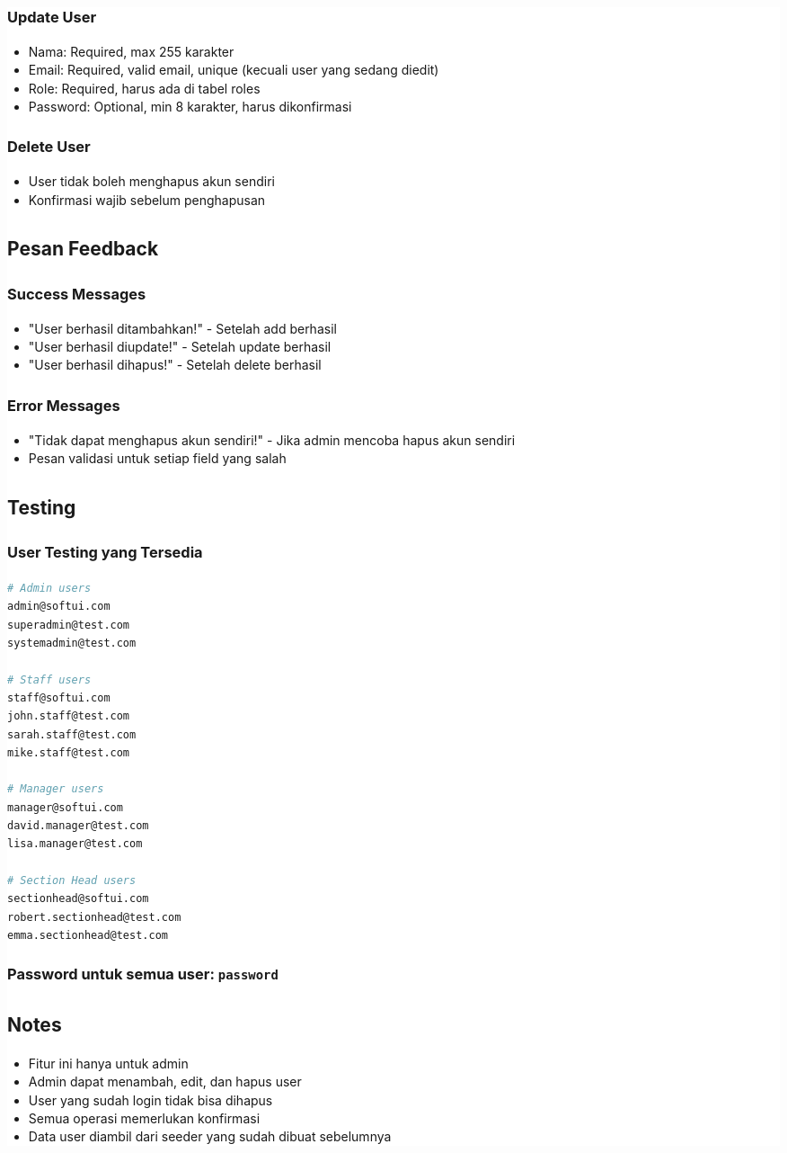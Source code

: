 ### **Update User**
- Nama: Required, max 255 karakter
- Email: Required, valid email, unique (kecuali user yang sedang diedit)
- Role: Required, harus ada di tabel roles
- Password: Optional, min 8 karakter, harus dikonfirmasi

### **Delete User**
- User tidak boleh menghapus akun sendiri
- Konfirmasi wajib sebelum penghapusan

## Pesan Feedback

### **Success Messages**
- "User berhasil ditambahkan!" - Setelah add berhasil
- "User berhasil diupdate!" - Setelah update berhasil
- "User berhasil dihapus!" - Setelah delete berhasil

### **Error Messages**
- "Tidak dapat menghapus akun sendiri!" - Jika admin mencoba hapus akun sendiri
- Pesan validasi untuk setiap field yang salah

## Testing

### **User Testing yang Tersedia**
```bash
# Admin users
admin@softui.com
superadmin@test.com
systemadmin@test.com

# Staff users  
staff@softui.com
john.staff@test.com
sarah.staff@test.com
mike.staff@test.com

# Manager users
manager@softui.com
david.manager@test.com
lisa.manager@test.com

# Section Head users
sectionhead@softui.com
robert.sectionhead@test.com
emma.sectionhead@test.com
```

### **Password untuk semua user**: `password`

## Notes
- Fitur ini hanya untuk admin
- Admin dapat menambah, edit, dan hapus user
- User yang sudah login tidak bisa dihapus
- Semua operasi memerlukan konfirmasi
- Data user diambil dari seeder yang sudah dibuat sebelumnya 